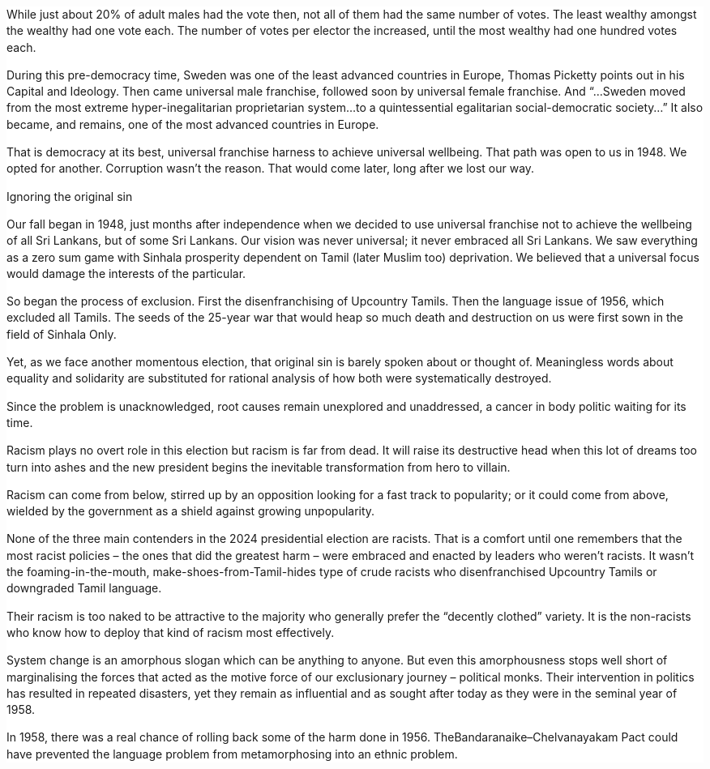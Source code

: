 While just about 20% of adult males had the vote then, not all of them had the same number of votes. The least wealthy amongst the wealthy had one vote each. The number of votes per elector the increased, until the most wealthy had one hundred votes each.

During this pre-democracy time, Sweden was one of the least advanced countries in Europe, Thomas Picketty points out in his Capital and Ideology. Then came universal male franchise, followed soon by universal female franchise. And “…Sweden moved from the most extreme hyper-inegalitarian proprietarian system…to a quintessential egalitarian social-democratic society…” It also became, and remains, one of the most advanced countries in Europe.

That is democracy at its best, universal franchise harness to achieve universal wellbeing. That path was open to us in 1948. We opted for another. Corruption wasn’t the reason. That would come later, long after we lost our way.

Ignoring the original sin

Our fall began in 1948, just months after independence when we decided to use universal franchise not to achieve the wellbeing of all Sri Lankans, but of some Sri Lankans. Our vision was never universal; it never embraced all Sri Lankans. We saw everything as a zero sum game with Sinhala prosperity dependent on Tamil (later Muslim too) deprivation. We believed that a universal focus would damage the interests of the particular.

So began the process of exclusion. First the disenfranchising of Upcountry Tamils. Then the language issue of 1956, which excluded all Tamils. The seeds of the 25-year war that would heap so much death and destruction on us were first sown in the field of Sinhala Only.

Yet, as we face another momentous election, that original sin is barely spoken about or thought of. Meaningless words about equality and solidarity are substituted for rational analysis of how both were systematically destroyed.

Since the problem is unacknowledged, root causes remain unexplored and unaddressed, a cancer in body politic waiting for its time.

Racism plays no overt role in this election but racism is far from dead. It will raise its destructive head when this lot of dreams too turn into ashes and the new president begins the inevitable transformation from hero to villain.

Racism can come from below, stirred up by an opposition looking for a fast track to popularity; or it could come from above, wielded by the government as a shield against growing unpopularity.

None of the three main contenders in the 2024 presidential election are racists. That is a comfort until one remembers that the most racist policies – the ones that did the greatest harm – were embraced and enacted by leaders who weren’t racists. It wasn’t the foaming-in-the-mouth, make-shoes-from-Tamil-hides type of crude racists who disenfranchised Upcountry Tamils or downgraded Tamil language.

Their racism is too naked to be attractive to the majority who generally prefer the “decently clothed” variety. It is the non-racists who know how to deploy that kind of racism most effectively.

System change is an amorphous slogan which can be anything to anyone. But even this amorphousness stops well short of marginalising the forces that acted as the motive force of our exclusionary journey – political monks. Their intervention in politics has resulted in repeated disasters, yet they remain as influential and as sought after today as they were in the seminal year of 1958.

In 1958, there was a real chance of rolling back some of the harm done in 1956. TheBandaranaike–Chelvanayakam Pact could have prevented the language problem from metamorphosing into an ethnic problem.
